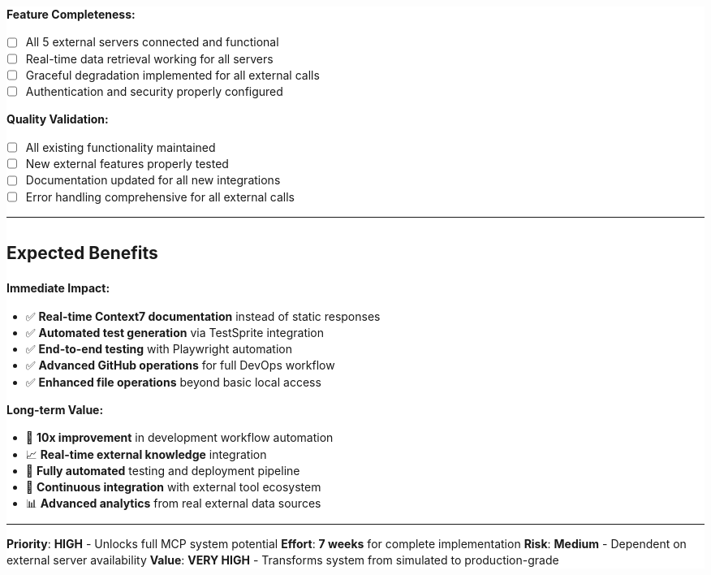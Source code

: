 **Feature Completeness:**
- [ ] All 5 external servers connected and functional
- [ ] Real-time data retrieval working for all servers
- [ ] Graceful degradation implemented for all external calls
- [ ] Authentication and security properly configured

**Quality Validation:**
- [ ] All existing functionality maintained
- [ ] New external features properly tested
- [ ] Documentation updated for all new integrations
- [ ] Error handling comprehensive for all external calls

---

## **Expected Benefits**

**Immediate Impact:**
- ✅ **Real-time Context7 documentation** instead of static responses
- ✅ **Automated test generation** via TestSprite integration
- ✅ **End-to-end testing** with Playwright automation
- ✅ **Advanced GitHub operations** for full DevOps workflow
- ✅ **Enhanced file operations** beyond basic local access

**Long-term Value:**
- 🚀 **10x improvement** in development workflow automation
- 📈 **Real-time external knowledge** integration
- 🤖 **Fully automated** testing and deployment pipeline
- 🔄 **Continuous integration** with external tool ecosystem
- 📊 **Advanced analytics** from real external data sources

---

**Priority**: **HIGH** - Unlocks full MCP system potential
**Effort**: **7 weeks** for complete implementation
**Risk**: **Medium** - Dependent on external server availability
**Value**: **VERY HIGH** - Transforms system from simulated to production-grade